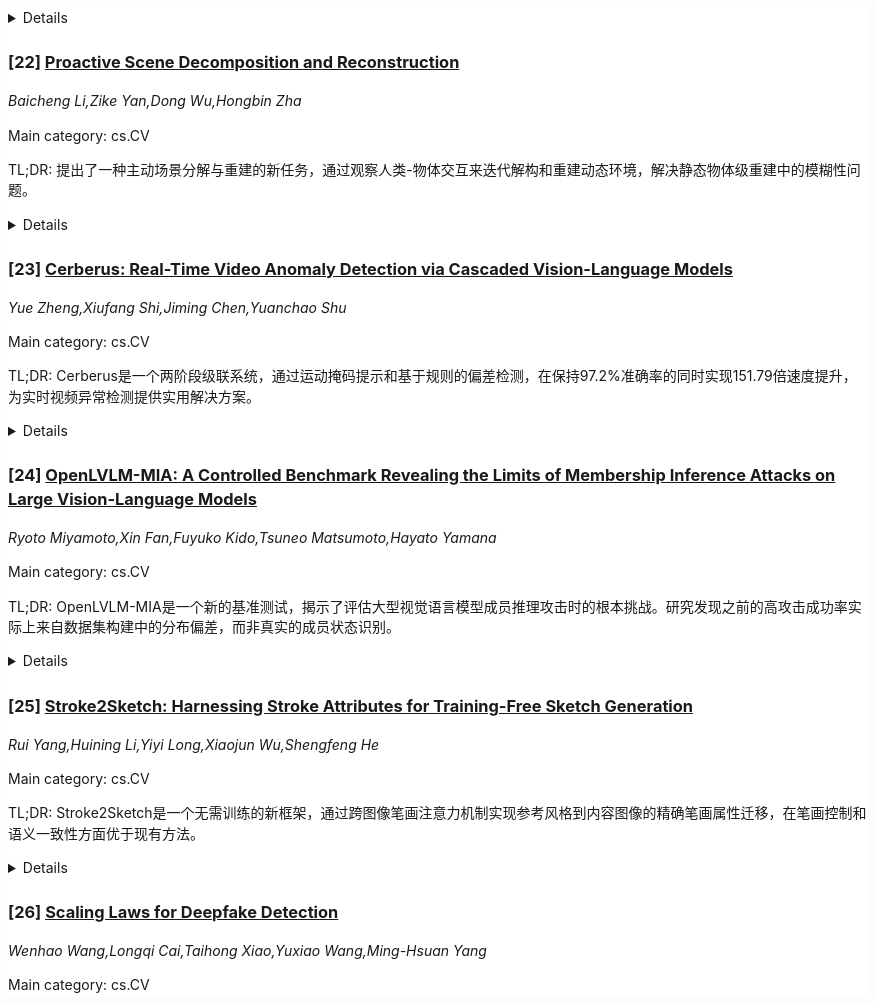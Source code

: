<details><summary>Details</summary></details>


### [22] [Proactive Scene Decomposition and Reconstruction](https://arxiv.org/abs/2510.16272)
*Baicheng Li,Zike Yan,Dong Wu,Hongbin Zha*

Main category: cs.CV

TL;DR: 提出了一种主动场景分解与重建的新任务，通过观察人类-物体交互来迭代解构和重建动态环境，解决静态物体级重建中的模糊性问题。


<details><summary>Details</summary></details>


### [23] [Cerberus: Real-Time Video Anomaly Detection via Cascaded Vision-Language Models](https://arxiv.org/abs/2510.16290)
*Yue Zheng,Xiufang Shi,Jiming Chen,Yuanchao Shu*

Main category: cs.CV

TL;DR: Cerberus是一个两阶段级联系统，通过运动掩码提示和基于规则的偏差检测，在保持97.2%准确率的同时实现151.79倍速度提升，为实时视频异常检测提供实用解决方案。


<details><summary>Details</summary></details>


### [24] [OpenLVLM-MIA: A Controlled Benchmark Revealing the Limits of Membership Inference Attacks on Large Vision-Language Models](https://arxiv.org/abs/2510.16295)
*Ryoto Miyamoto,Xin Fan,Fuyuko Kido,Tsuneo Matsumoto,Hayato Yamana*

Main category: cs.CV

TL;DR: OpenLVLM-MIA是一个新的基准测试，揭示了评估大型视觉语言模型成员推理攻击时的根本挑战。研究发现之前的高攻击成功率实际上来自数据集构建中的分布偏差，而非真实的成员状态识别。


<details><summary>Details</summary></details>


### [25] [Stroke2Sketch: Harnessing Stroke Attributes for Training-Free Sketch Generation](https://arxiv.org/abs/2510.16319)
*Rui Yang,Huining Li,Yiyi Long,Xiaojun Wu,Shengfeng He*

Main category: cs.CV

TL;DR: Stroke2Sketch是一个无需训练的新框架，通过跨图像笔画注意力机制实现参考风格到内容图像的精确笔画属性迁移，在笔画控制和语义一致性方面优于现有方法。


<details><summary>Details</summary></details>


### [26] [Scaling Laws for Deepfake Detection](https://arxiv.org/abs/2510.16320)
*Wenhao Wang,Longqi Cai,Taihong Xiao,Yuxiao Wang,Ming-Hsuan Yang*

Main category: cs.CV
